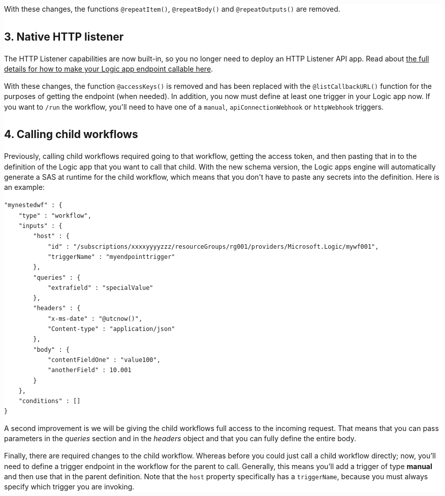 With these changes, the functions `@repeatItem()`, `@repeatBody()` and `@repeatOutputs()` are removed.

## 3. Native HTTP listener
The HTTP Listener capabilities are now built-in, so you no longer need to deploy an HTTP Listener API app. Read about [the full details for how to make your Logic app endpoint callable here](../logic-apps/logic-apps-http-endpoint.md). 

With these changes, the function `@accessKeys()` is removed and has been replaced with the `@listCallbackURL()` function for the purposes of getting the endpoint (when needed). In addition, you now must define at least one trigger in your Logic app now. If you want to `/run` the workflow, you'll need to have one of a `manual`, `apiConnectionWebhook` or `httpWebhook` triggers. 

## 4. Calling child workflows
Previously, calling child workflows required going to that workflow, getting the access token, and then pasting that in to the definition of the Logic app that you want to call that child. With the new schema version, the Logic apps engine will automatically generate a SAS at runtime for the child workflow, which means that you don't have to paste any secrets into the definition.  Here is an example:

```
"mynestedwf" : {
    "type" : "workflow",
    "inputs" : {
        "host" : {
            "id" : "/subscriptions/xxxxyyyyzzz/resourceGroups/rg001/providers/Microsoft.Logic/mywf001",
            "triggerName" : "myendpointtrigger"
        },
        "queries" : {
            "extrafield" : "specialValue"
        },
        "headers" : {
            "x-ms-date" : "@utcnow()",
            "Content-type" : "application/json"
        },
        "body" : {
            "contentFieldOne" : "value100",
            "anotherField" : 10.001
        }
    },
    "conditions" : []
}
```

A second improvement is we will be giving the child workflows full access to the incoming request. That means that you can pass parameters in the *queries* section and in the *headers* object and that you can fully define the entire body.

Finally, there are required changes to the child workflow. Whereas before you could just call a child workflow directly; now, you’ll need to define a trigger endpoint in the workflow for the parent to call. Generally, this means you’ll add a trigger of type **manual** and then use that in the parent definition. Note that the `host` property specifically has a `triggerName`, because you must always specify which trigger you are invoking.
